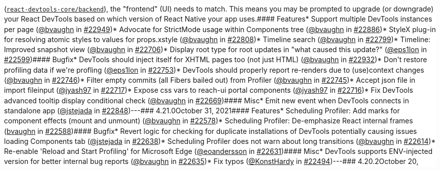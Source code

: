 ([`react-devtools-core/backend`](https://www.npmjs.com/package/react-devtools-core)), the "frontend" (UI) needs to match. This means you may be prompted to upgrade (or downgrade) your React DevTools based on which version of React Native your app uses.#### Features* Support multiple DevTools instances per page ([@bvaughn](https://github.com/bvaughn) in [#22949](https://github.com/facebook/react/pull/22949))* Advocate for StrictMode usage within Components tree ([@bvaughn](https://github.com/bvaughn) in [#22886](https://github.com/facebook/react/pull/22886))* StyleX plug-in for resolving atomic styles to values for props.xstyle ([@bvaughn](https://github.com/bvaughn) in [#22808](https://github.com/facebook/react/pull/22808))* Timeline search ([@bvaughn](https://github.com/bvaughn) in [#22799](https://github.com/facebook/react/pull/22799))* Timeline: Improved snapshot view ([@bvaughn](https://github.com/bvaughn) in [#22706](https://github.com/facebook/react/pull/22706))* Display root type for root updates in "what caused this update?" ([@eps1lon](https://github.com/eps1lon) in [#22599](https://github.com/facebook/react/pull/22599))#### Bugfix* DevTools should inject itself for XHTML pages too (not just HTML) ([@bvaughn](https://github.com/bvaughn) in [#22932](https://github.com/facebook/react/pull/22932))* Don't restore profiling data if we're profling ([@eps1lon](https://github.com/eps1lon) in [#22753](https://github.com/facebook/react/pull/22753))* DevTools should properly report re-renders due to (use)context changes ([@bvaughn](https://github.com/bvaughn) in [#22746](https://github.com/facebook/react/pull/22746))* Filter empty commits (all Fibers bailed out) from Profiler ([@bvaughn](https://github.com/bvaughn) in [#22745](https://github.com/facebook/react/pull/22745))* Accept json file in import fileinput ([@jyash97](https://github.com/jyash97) in [#22717](https://github.com/facebook/react/pull/22717))* Expose css vars to reach-ui portal components ([@jyash97](https://github.com/jyash97) in [#22716](https://github.com/facebook/react/pull/22716))* Fix DevTools advanced tooltip display conditional check ([@bvaughn](https://github.com/bvaughn) in [#22669](https://github.com/facebook/react/pull/22669))#### Misc* Emit new event when DevTools connects in standalone app ([@jstejada](https://github.com/jstejada) in [#22848](https://github.com/facebook/react/pull/22848))---### 4.21.0October 31, 2021#### Features* Scheduling Profiler: Add marks for component effects (mount and unmount) ([@bvaughn](https://github.com/bvaughn) in [#22578](https://github.com/facebook/react/pull/22578))* Scheduling Profiler: De-emphasize React internal frames ([bvaughn](https://github.com/bvaughn) in [#22588](https://github.com/facebook/react/pull/22588))#### Bugfix* Revert logic for checking for duplicate installations of DevTools potentially causing issues loading Components tab ([@jstejada](https://github.com/jstejada) in [#22638](https://github.com/facebook/react/pull/22638))* Scheduling Profiler does not warn about long transitions ([@bvaughn](https://github.com/bvaughn) in [#22614](https://github.com/facebook/react/pull/22614))* Re-enable 'Reload and Start Profiling' for Microsoft Edge ([@eoandersson](https://github.com/eoandersson) in [#22631](https://github.com/facebook/react/pull/22631))#### Misc* DevTools supports ENV-injected version for better internal bug reports ([@bvaughn](https://github.com/bvaughn) in [#22635](https://github.com/facebook/react/pull/22635))* Fix typos ([@KonstHardy](https://github.com/KonstHardy) in [#22494](https://github.com/facebook/react/pull/22494))---### 4.20.2October 20,